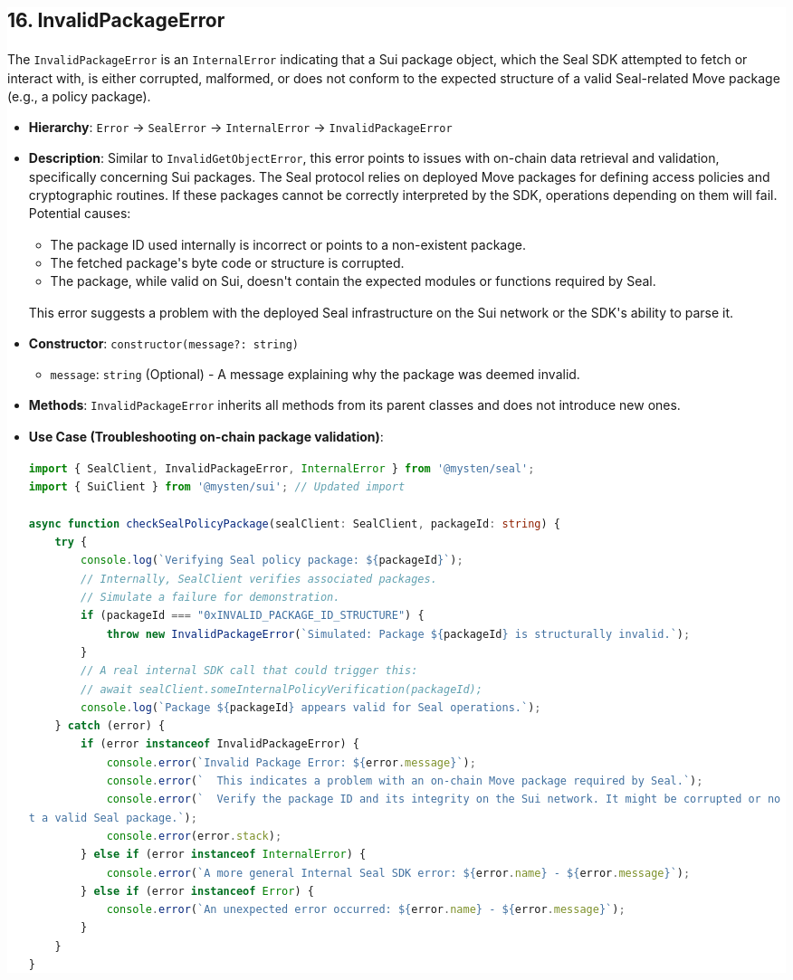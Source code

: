 
## 16. InvalidPackageError

The `InvalidPackageError` is an `InternalError` indicating that a Sui package object, which the Seal SDK attempted to fetch or interact with, is either corrupted, malformed, or does not conform to the expected structure of a valid Seal-related Move package (e.g., a policy package).

*   **Hierarchy**: `Error` -> `SealError` -> `InternalError` -> `InvalidPackageError`

*   **Description**:
    Similar to `InvalidGetObjectError`, this error points to issues with on-chain data retrieval and validation, specifically concerning Sui packages. The Seal protocol relies on deployed Move packages for defining access policies and cryptographic routines. If these packages cannot be correctly interpreted by the SDK, operations depending on them will fail. Potential causes:
    *   The package ID used internally is incorrect or points to a non-existent package.
    *   The fetched package's byte code or structure is corrupted.
    *   The package, while valid on Sui, doesn't contain the expected modules or functions required by Seal.

    This error suggests a problem with the deployed Seal infrastructure on the Sui network or the SDK's ability to parse it.

*   **Constructor**:
    `constructor(message?: string)`
    *   `message`: `string` (Optional) - A message explaining why the package was deemed invalid.

*   **Methods**:
    `InvalidPackageError` inherits all methods from its parent classes and does not introduce new ones.

*   **Use Case (Troubleshooting on-chain package validation)**:

    ```typescript
    import { SealClient, InvalidPackageError, InternalError } from '@mysten/seal';
    import { SuiClient } from '@mysten/sui'; // Updated import

    async function checkSealPolicyPackage(sealClient: SealClient, packageId: string) {
        try {
            console.log(`Verifying Seal policy package: ${packageId}`);
            // Internally, SealClient verifies associated packages.
            // Simulate a failure for demonstration.
            if (packageId === "0xINVALID_PACKAGE_ID_STRUCTURE") {
                throw new InvalidPackageError(`Simulated: Package ${packageId} is structurally invalid.`);
            }
            // A real internal SDK call that could trigger this:
            // await sealClient.someInternalPolicyVerification(packageId);
            console.log(`Package ${packageId} appears valid for Seal operations.`);
        } catch (error) {
            if (error instanceof InvalidPackageError) {
                console.error(`Invalid Package Error: ${error.message}`);
                console.error(`  This indicates a problem with an on-chain Move package required by Seal.`);
                console.error(`  Verify the package ID and its integrity on the Sui network. It might be corrupted or not a valid Seal package.`);
                console.error(error.stack);
            } else if (error instanceof InternalError) {
                console.error(`A more general Internal Seal SDK error: ${error.name} - ${error.message}`);
            } else if (error instanceof Error) {
                console.error(`An unexpected error occurred: ${error.name} - ${error.message}`);
            }
        }
    }
